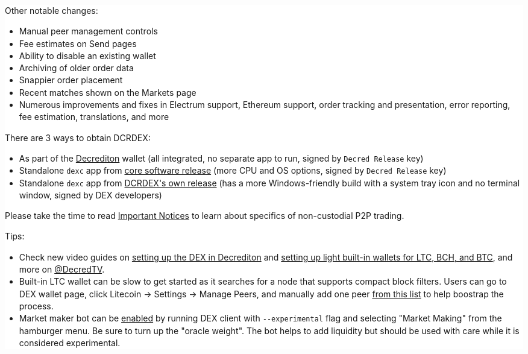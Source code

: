 Other notable changes:

- Manual peer management controls
- Fee estimates on Send pages
- Ability to disable an existing wallet
- Archiving of older order data
- Snappier order placement
- Recent matches shown on the Markets page
- Numerous improvements and fixes in Electrum support, Ethereum support, order tracking and presentation, error reporting, fee estimation, translations, and more

There are 3 ways to obtain DCRDEX:

- As part of the [Decrediton](https://github.com/decred/decred-binaries/releases) wallet (all integrated, no separate app to run, signed by `Decred Release` key)
- Standalone `dexc` app from [core software release](https://github.com/decred/decred-binaries/releases) (more CPU and OS options, signed by `Decred Release` key)
- Standalone `dexc` app from [DCRDEX's own release](https://github.com/decred/dcrdex/releases) (has a more Windows-friendly build with a system tray icon and no terminal window, signed by DEX developers)

Please take the time to read [Important Notices](https://github.com/decred/dcrdex/releases/tag/v0.6.0) to learn about specifics of non-custodial P2P trading.

Tips:

- Check new video guides on [setting up the DEX in Decrediton](https://www.decredmagazine.com/setting-up-dcrdex-0-6-in-decrediton/) and [setting up light built-in wallets for LTC, BCH, and BTC](https://www.decredmagazine.com/setting-up-dcrdex-native-wallets-btc-bch-ltc/), and more on [@DecredTV](https://www.youtube.com/@DecredTV/videos).
- Built-in LTC wallet can be slow to get started as it searches for a node that supports compact block filters. Users can go to DEX wallet page, click Litecoin -> Settings -> Manage Peers, and manually add one peer [from this list](https://gist.github.com/chappjc/d0f26b12258f8531bb78b37f38d080a0) to help boostrap the process.
- Market maker bot can be [enabled](https://twitter.com/blockchainbuck/status/1655933747064360967) by running DEX client with `--experimental` flag and selecting "Market Making" from the hamburger menu. Be sure to turn up the "oracle weight". The bot helps to add liquidity but should be used with care while it is considered experimental.
